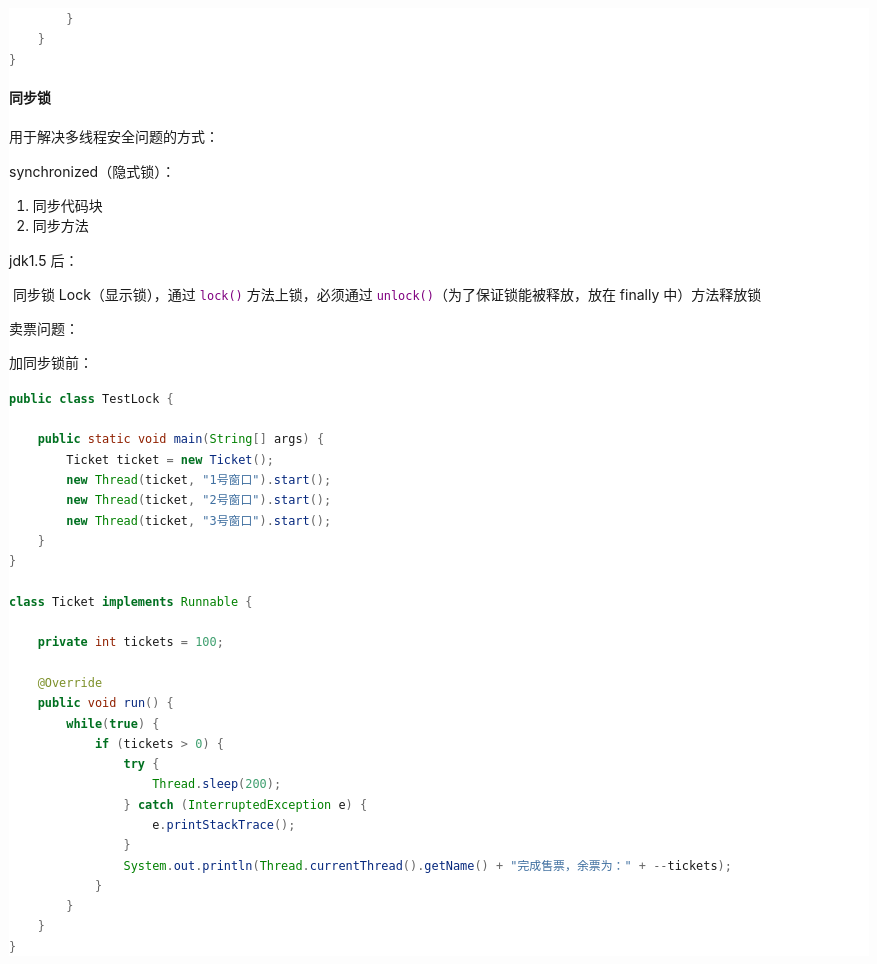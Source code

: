 ```java
        }
    }
}
```



#### 同步锁

用于解决多线程安全问题的方式：

synchronized（隐式锁）：

1. 同步代码块
2. 同步方法

jdk1.5 后：

​	同步锁 Lock（显示锁），通过 <font color=purple>`lock()`</font> 方法上锁，必须通过 <font color=purple>`unlock()`</font>（为了保证锁能被释放，放在 finally 中）方法释放锁

卖票问题：

加同步锁前：

```java
public class TestLock {

    public static void main(String[] args) {
        Ticket ticket = new Ticket();
        new Thread(ticket, "1号窗口").start();
        new Thread(ticket, "2号窗口").start();
        new Thread(ticket, "3号窗口").start();
    }
}

class Ticket implements Runnable {

    private int tickets = 100;

    @Override
    public void run() {
        while(true) {
            if (tickets > 0) {
                try {
                    Thread.sleep(200);
                } catch (InterruptedException e) {
                    e.printStackTrace();
                }
                System.out.println(Thread.currentThread().getName() + "完成售票，余票为：" + --tickets);
            }
        }
    }
}
```
